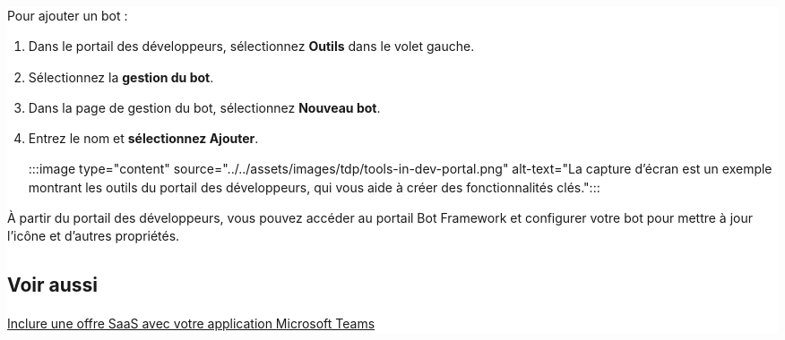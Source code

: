 Pour ajouter un bot :

1. Dans le portail des développeurs, sélectionnez **Outils** dans le volet gauche.
1. Sélectionnez la **gestion du bot**.
1. Dans la page de gestion du bot, sélectionnez **Nouveau bot**.
1. Entrez le nom et **sélectionnez Ajouter**.

   :::image type="content" source="../../assets/images/tdp/tools-in-dev-portal.png" alt-text="La capture d’écran est un exemple montrant les outils du portail des développeurs, qui vous aide à créer des fonctionnalités clés.":::

À partir du portail des développeurs, vous pouvez accéder au portail Bot Framework et configurer votre bot pour mettre à jour l’icône et d’autres propriétés.

## <a name="see-also"></a>Voir aussi

[Inclure une offre SaaS avec votre application Microsoft Teams](~/concepts/deploy-and-publish/appsource/prepare/include-saas-offer.md)
